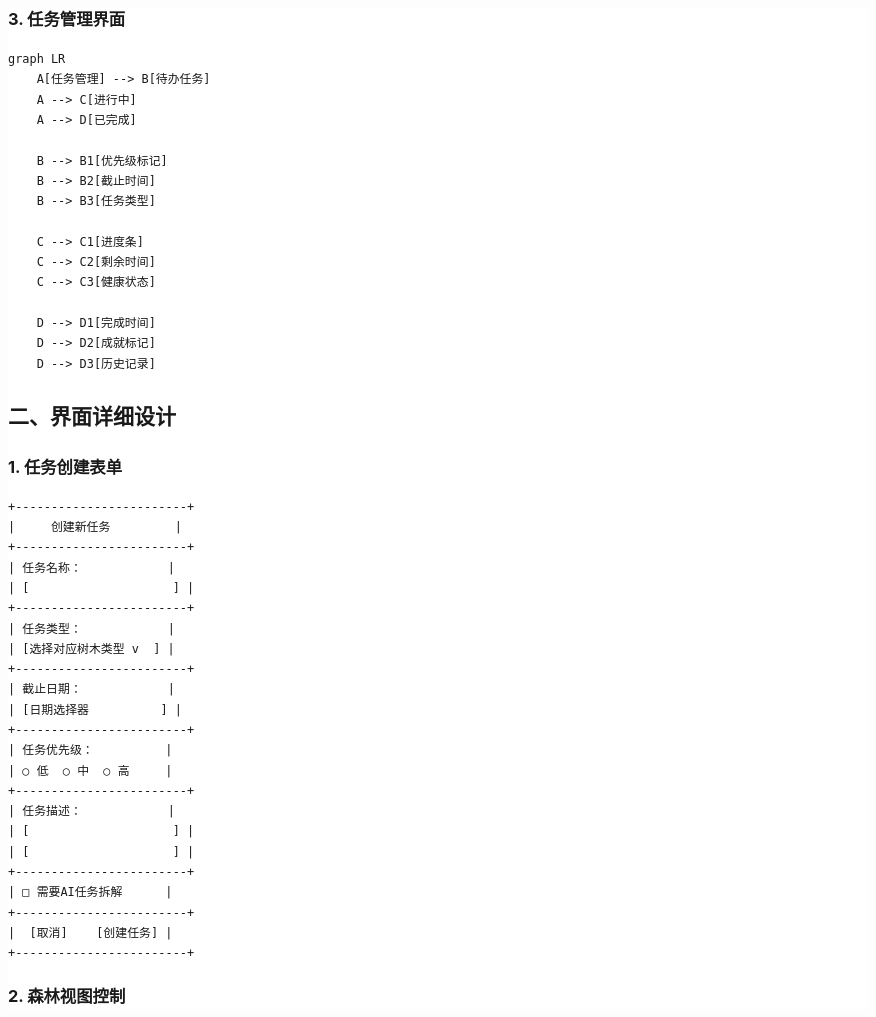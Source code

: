 ### 3. 任务管理界面

```mermaid
graph LR
    A[任务管理] --> B[待办任务]
    A --> C[进行中]
    A --> D[已完成]
    
    B --> B1[优先级标记]
    B --> B2[截止时间]
    B --> B3[任务类型]
    
    C --> C1[进度条]
    C --> C2[剩余时间]
    C --> C3[健康状态]
    
    D --> D1[完成时间]
    D --> D2[成就标记]
    D --> D3[历史记录]
```

## 二、界面详细设计

### 1. 任务创建表单

```
+------------------------+
|     创建新任务         |
+------------------------+
| 任务名称：            |
| [                    ] |
+------------------------+
| 任务类型：            |
| [选择对应树木类型 v  ] |
+------------------------+
| 截止日期：            |
| [日期选择器          ] |
+------------------------+
| 任务优先级：          |
| ○ 低  ○ 中  ○ 高     |
+------------------------+
| 任务描述：            |
| [                    ] |
| [                    ] |
+------------------------+
| □ 需要AI任务拆解      |
+------------------------+
|  [取消]    [创建任务] |
+------------------------+
```

### 2. 森林视图控制
